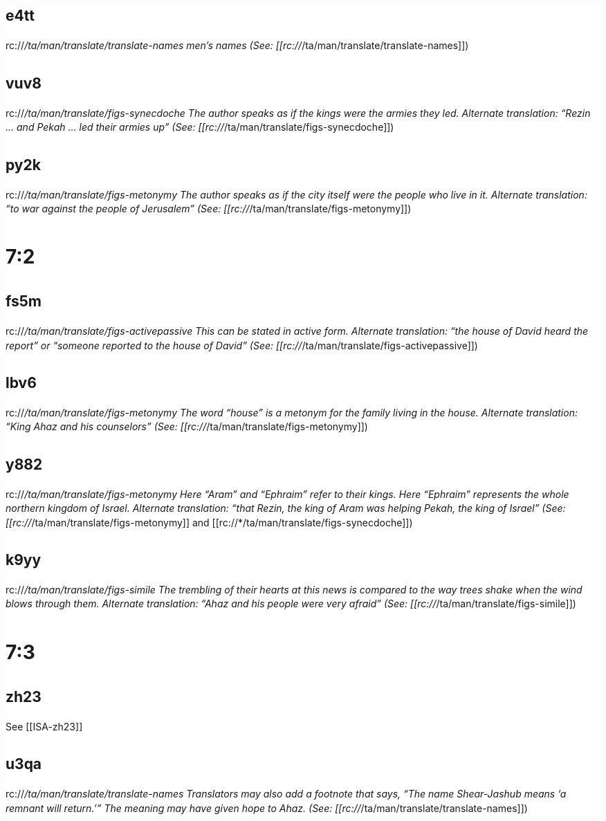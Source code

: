 ## e4tt
rc://*/ta/man/translate/translate-names
men’s names (See: [[rc://*/ta/man/translate/translate-names]])

## vuv8
rc://*/ta/man/translate/figs-synecdoche
The author speaks as if the kings were the armies they led. Alternate translation: “Rezin … and Pekah … led their armies up” (See: [[rc://*/ta/man/translate/figs-synecdoche]])

## py2k
rc://*/ta/man/translate/figs-metonymy
The author speaks as if the city itself were the people who live in it. Alternate translation: “to war against the people of Jerusalem” (See: [[rc://*/ta/man/translate/figs-metonymy]])

# 7:2
## fs5m
rc://*/ta/man/translate/figs-activepassive
This can be stated in active form. Alternate translation: “the house of David heard the report” or “someone reported to the house of David” (See: [[rc://*/ta/man/translate/figs-activepassive]])

## lbv6
rc://*/ta/man/translate/figs-metonymy
The word “house” is a metonym for the family living in the house. Alternate translation: “King Ahaz and his counselors” (See: [[rc://*/ta/man/translate/figs-metonymy]])

## y882
rc://*/ta/man/translate/figs-metonymy
Here “Aram” and “Ephraim” refer to their kings. Here “Ephraim” represents the whole northern kingdom of Israel. Alternate translation: “that Rezin, the king of Aram was helping Pekah, the king of Israel” (See: [[rc://*/ta/man/translate/figs-metonymy]] and [[rc://*/ta/man/translate/figs-synecdoche]])

## k9yy
rc://*/ta/man/translate/figs-simile
The trembling of their hearts at this news is compared to the way trees shake when the wind blows through them. Alternate translation: “Ahaz and his people were very afraid” (See: [[rc://*/ta/man/translate/figs-simile]])

# 7:3
## zh23
See [[ISA-zh23]]
## u3qa
rc://*/ta/man/translate/translate-names
Translators may also add a footnote that says, “The name Shear-Jashub means ‘a remnant will return.’” The meaning may have given hope to Ahaz. (See: [[rc://*/ta/man/translate/translate-names]])
